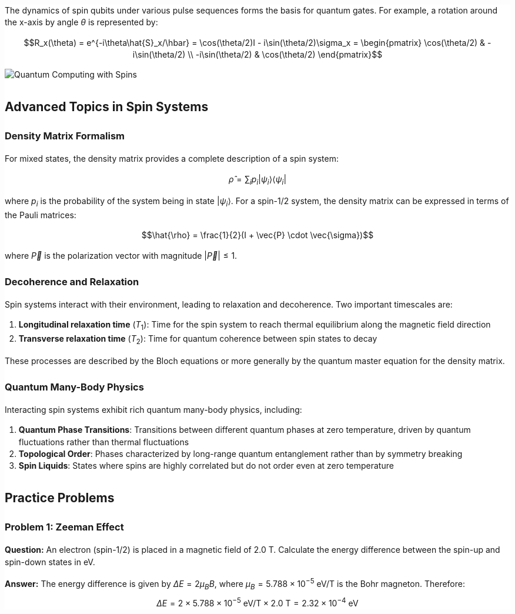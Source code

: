 The dynamics of spin qubits under various pulse sequences forms the basis for quantum gates. For example, a rotation around the x-axis by angle $\theta$ is represented by:

$$R_x(\theta) = e^{-i\theta\hat{S}_x/\hbar} = \cos(\theta/2)I - i\sin(\theta/2)\sigma_x = \begin{pmatrix} \cos(\theta/2) & -i\sin(\theta/2) \\ -i\sin(\theta/2) & \cos(\theta/2) \end{pmatrix}$$

![Quantum Computing with Spins](/images/quantum-physics/spin-systems/quantum-computing.svg)

## Advanced Topics in Spin Systems

### Density Matrix Formalism

For mixed states, the density matrix provides a complete description of a spin system:

$$\hat{\rho} = \sum_i p_i |\psi_i\rangle\langle\psi_i|$$

where $p_i$ is the probability of the system being in state $|\psi_i\rangle$. For a spin-1/2 system, the density matrix can be expressed in terms of the Pauli matrices:

$$\hat{\rho} = \frac{1}{2}(I + \vec{P} \cdot \vec{\sigma})$$

where $\vec{P}$ is the polarization vector with magnitude $|\vec{P}| \leq 1$.

### Decoherence and Relaxation

Spin systems interact with their environment, leading to relaxation and decoherence. Two important timescales are:

1. **Longitudinal relaxation time** ($T_1$): Time for the spin system to reach thermal equilibrium along the magnetic field direction
2. **Transverse relaxation time** ($T_2$): Time for quantum coherence between spin states to decay

These processes are described by the Bloch equations or more generally by the quantum master equation for the density matrix.

### Quantum Many-Body Physics

Interacting spin systems exhibit rich quantum many-body physics, including:

1. **Quantum Phase Transitions**: Transitions between different quantum phases at zero temperature, driven by quantum fluctuations rather than thermal fluctuations
2. **Topological Order**: Phases characterized by long-range quantum entanglement rather than by symmetry breaking
3. **Spin Liquids**: States where spins are highly correlated but do not order even at zero temperature

## Practice Problems

### Problem 1: Zeeman Effect
**Question:** An electron (spin-1/2) is placed in a magnetic field of 2.0 T. Calculate the energy difference between the spin-up and spin-down states in eV.

**Answer:** The energy difference is given by $\Delta E = 2\mu_B B$, where $\mu_B = 5.788 \times 10^{-5}$ eV/T is the Bohr magneton. Therefore:
$$\Delta E = 2 \times 5.788 \times 10^{-5} \text{ eV/T} \times 2.0 \text{ T} = 2.32 \times 10^{-4} \text{ eV}$$
